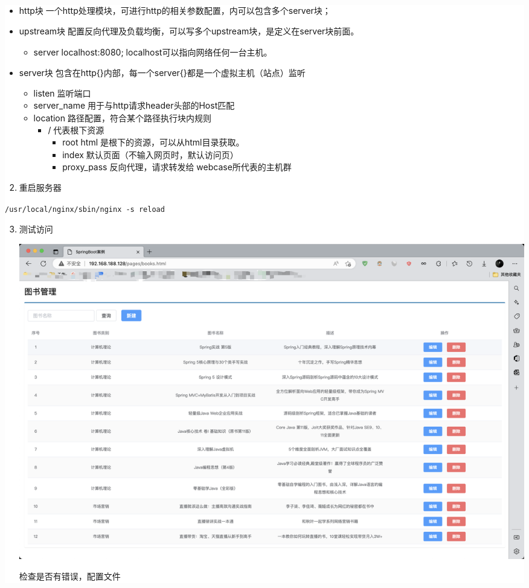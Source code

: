 
- http块 一个http处理模块，可进行http的相关参数配置，内可以包含多个server块；

- upstream块 配置反向代理及负载均衡，可以写多个upstream块，是定义在server块前面。

  - server localhost:8080;  localhost可以指向网络任何一台主机。

- server块 包含在http{}内部，每一个server{}都是一个虚拟主机（站点）监听

  - listen 监听端口
  - server_name  用于与http请求header头部的Host匹配
  - location 路径配置，符合某个路径执行块内规则
    - /  代表根下资源
      - root html 是根下的资源，可以从html目录获取。
      - index 默认页面（不输入网页时，默认访问页）
      - proxy_pass  反向代理，请求转发给 webcase所代表的主机群


2. 重启服务器

```shell
/usr/local/nginx/sbin/nginx -s reload
```

3. 测试访问

   ![1651386330157](img/boot-12.png)
   
   检查是否有错误，配置文件

